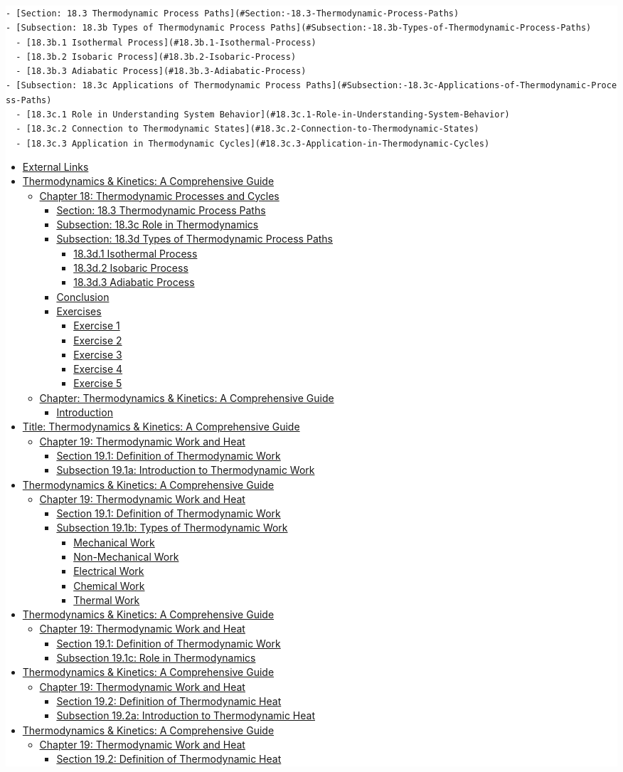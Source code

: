     - [Section: 18.3 Thermodynamic Process Paths](#Section:-18.3-Thermodynamic-Process-Paths)
    - [Subsection: 18.3b Types of Thermodynamic Process Paths](#Subsection:-18.3b-Types-of-Thermodynamic-Process-Paths)
      - [18.3b.1 Isothermal Process](#18.3b.1-Isothermal-Process)
      - [18.3b.2 Isobaric Process](#18.3b.2-Isobaric-Process)
      - [18.3b.3 Adiabatic Process](#18.3b.3-Adiabatic-Process)
    - [Subsection: 18.3c Applications of Thermodynamic Process Paths](#Subsection:-18.3c-Applications-of-Thermodynamic-Process-Paths)
      - [18.3c.1 Role in Understanding System Behavior](#18.3c.1-Role-in-Understanding-System-Behavior)
      - [18.3c.2 Connection to Thermodynamic States](#18.3c.2-Connection-to-Thermodynamic-States)
      - [18.3c.3 Application in Thermodynamic Cycles](#18.3c.3-Application-in-Thermodynamic-Cycles)
  - [External Links](#External-Links)
- [Thermodynamics & Kinetics: A Comprehensive Guide](#Thermodynamics-&-Kinetics:-A-Comprehensive-Guide)
  - [Chapter 18: Thermodynamic Processes and Cycles](#Chapter-18:-Thermodynamic-Processes-and-Cycles)
    - [Section: 18.3 Thermodynamic Process Paths](#Section:-18.3-Thermodynamic-Process-Paths)
    - [Subsection: 18.3c Role in Thermodynamics](#Subsection:-18.3c-Role-in-Thermodynamics)
    - [Subsection: 18.3d Types of Thermodynamic Process Paths](#Subsection:-18.3d-Types-of-Thermodynamic-Process-Paths)
      - [18.3d.1 Isothermal Process](#18.3d.1-Isothermal-Process)
      - [18.3d.2 Isobaric Process](#18.3d.2-Isobaric-Process)
      - [18.3d.3 Adiabatic Process](#18.3d.3-Adiabatic-Process)
    - [Conclusion](#Conclusion)
    - [Exercises](#Exercises)
      - [Exercise 1](#Exercise-1)
      - [Exercise 2](#Exercise-2)
      - [Exercise 3](#Exercise-3)
      - [Exercise 4](#Exercise-4)
      - [Exercise 5](#Exercise-5)
  - [Chapter: Thermodynamics & Kinetics: A Comprehensive Guide](#Chapter:-Thermodynamics-&-Kinetics:-A-Comprehensive-Guide)
    - [Introduction](#Introduction)
- [Title: Thermodynamics & Kinetics: A Comprehensive Guide](#Title:-Thermodynamics-&-Kinetics:-A-Comprehensive-Guide)
  - [Chapter 19: Thermodynamic Work and Heat](#Chapter-19:-Thermodynamic-Work-and-Heat)
    - [Section 19.1: Definition of Thermodynamic Work](#Section-19.1:-Definition-of-Thermodynamic-Work)
    - [Subsection 19.1a: Introduction to Thermodynamic Work](#Subsection-19.1a:-Introduction-to-Thermodynamic-Work)
- [Thermodynamics & Kinetics: A Comprehensive Guide](#Thermodynamics-&-Kinetics:-A-Comprehensive-Guide)
  - [Chapter 19: Thermodynamic Work and Heat](#Chapter-19:-Thermodynamic-Work-and-Heat)
    - [Section 19.1: Definition of Thermodynamic Work](#Section-19.1:-Definition-of-Thermodynamic-Work)
    - [Subsection 19.1b: Types of Thermodynamic Work](#Subsection-19.1b:-Types-of-Thermodynamic-Work)
      - [Mechanical Work](#Mechanical-Work)
      - [Non-Mechanical Work](#Non-Mechanical-Work)
      - [Electrical Work](#Electrical-Work)
      - [Chemical Work](#Chemical-Work)
      - [Thermal Work](#Thermal-Work)
- [Thermodynamics & Kinetics: A Comprehensive Guide](#Thermodynamics-&-Kinetics:-A-Comprehensive-Guide)
  - [Chapter 19: Thermodynamic Work and Heat](#Chapter-19:-Thermodynamic-Work-and-Heat)
    - [Section 19.1: Definition of Thermodynamic Work](#Section-19.1:-Definition-of-Thermodynamic-Work)
    - [Subsection 19.1c: Role in Thermodynamics](#Subsection-19.1c:-Role-in-Thermodynamics)
- [Thermodynamics & Kinetics: A Comprehensive Guide](#Thermodynamics-&-Kinetics:-A-Comprehensive-Guide)
  - [Chapter 19: Thermodynamic Work and Heat](#Chapter-19:-Thermodynamic-Work-and-Heat)
    - [Section 19.2: Definition of Thermodynamic Heat](#Section-19.2:-Definition-of-Thermodynamic-Heat)
    - [Subsection 19.2a: Introduction to Thermodynamic Heat](#Subsection-19.2a:-Introduction-to-Thermodynamic-Heat)
- [Thermodynamics & Kinetics: A Comprehensive Guide](#Thermodynamics-&-Kinetics:-A-Comprehensive-Guide)
  - [Chapter 19: Thermodynamic Work and Heat](#Chapter-19:-Thermodynamic-Work-and-Heat)
    - [Section 19.2: Definition of Thermodynamic Heat](#Section-19.2:-Definition-of-Thermodynamic-Heat)